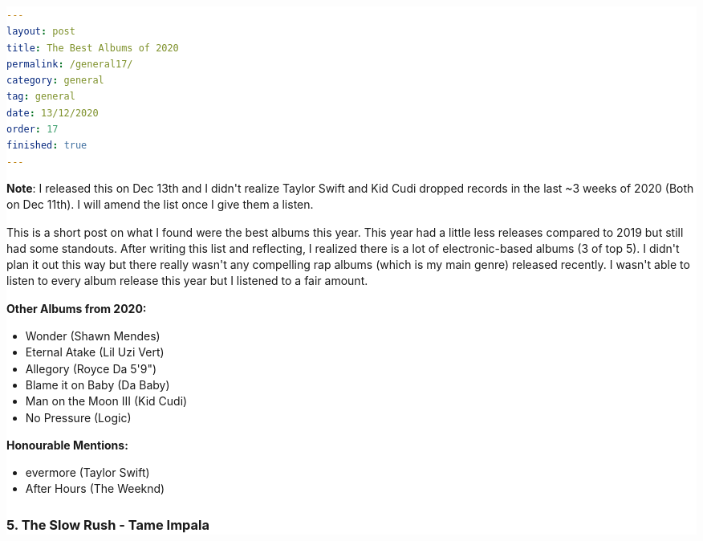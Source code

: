 ```yaml
---
layout: post
title: The Best Albums of 2020
permalink: /general17/
category: general
tag: general
date: 13/12/2020
order: 17
finished: true
---
```


**Note**: I released this on Dec 13th and I didn't realize Taylor Swift and Kid Cudi dropped records in the last ~3 weeks of 2020 (Both on Dec 11th). I will amend the list once I give them a listen.

This is a short post on what I found were the best albums this year. This year had a little less releases compared to 2019 but still had some standouts. After writing this list and reflecting, I realized there is a lot of electronic-based albums (3 of top 5). I didn't plan it out this way but there really wasn't any compelling rap albums (which is my main genre) released recently. I wasn't able to listen to every album release this year but I listened to a fair amount.

**Other Albums from 2020:**
- Wonder (Shawn Mendes)
- Eternal Atake (Lil Uzi Vert)
- Allegory (Royce Da 5'9")
- Blame it on Baby (Da Baby)
- Man on the Moon III (Kid Cudi)
- No Pressure (Logic)

**Honourable Mentions:**
- evermore (Taylor Swift)
- After Hours (The Weeknd)

### 5. The Slow Rush - Tame Impala 
